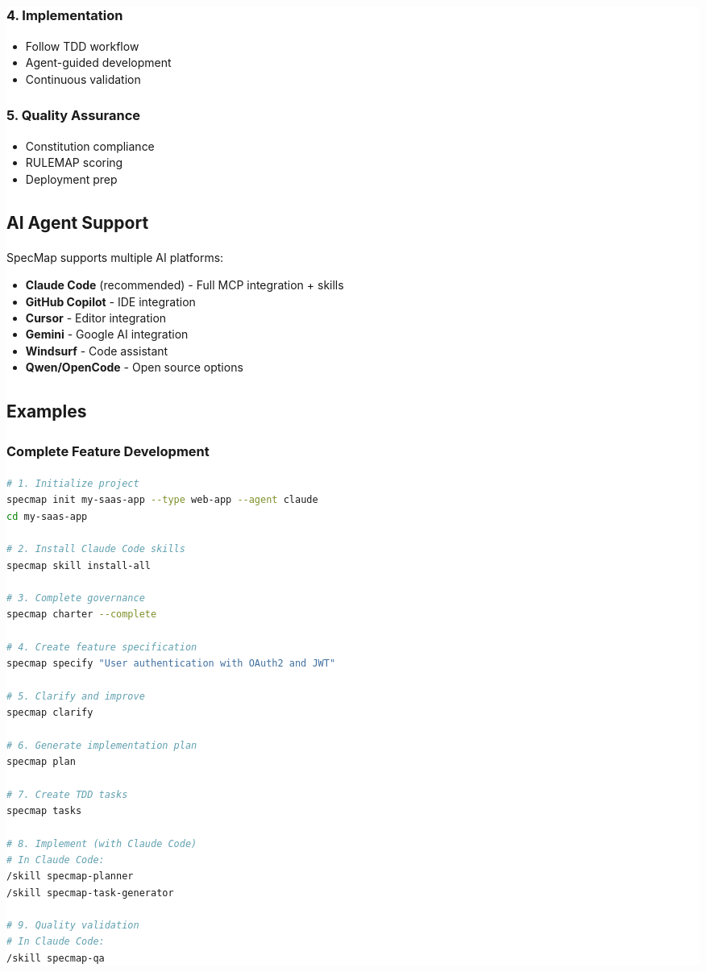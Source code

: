 ### 4. Implementation
- Follow TDD workflow
- Agent-guided development
- Continuous validation

### 5. Quality Assurance
- Constitution compliance
- RULEMAP scoring
- Deployment prep

## AI Agent Support

SpecMap supports multiple AI platforms:

- **Claude Code** (recommended) - Full MCP integration + skills
- **GitHub Copilot** - IDE integration
- **Cursor** - Editor integration
- **Gemini** - Google AI integration
- **Windsurf** - Code assistant
- **Qwen/OpenCode** - Open source options

## Examples

### Complete Feature Development

```bash
# 1. Initialize project
specmap init my-saas-app --type web-app --agent claude
cd my-saas-app

# 2. Install Claude Code skills
specmap skill install-all

# 3. Complete governance
specmap charter --complete

# 4. Create feature specification
specmap specify "User authentication with OAuth2 and JWT"

# 5. Clarify and improve
specmap clarify

# 6. Generate implementation plan
specmap plan

# 7. Create TDD tasks
specmap tasks

# 8. Implement (with Claude Code)
# In Claude Code:
/skill specmap-planner
/skill specmap-task-generator

# 9. Quality validation
# In Claude Code:
/skill specmap-qa
```
